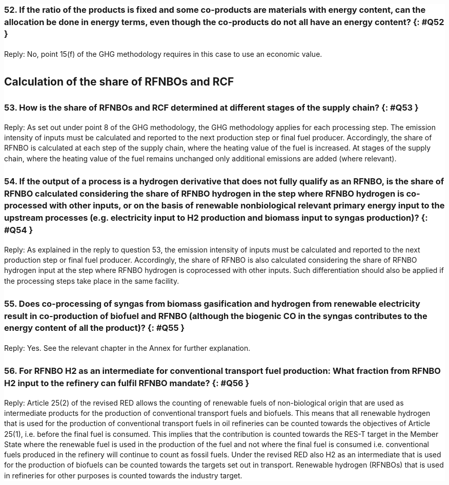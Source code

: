 ### 52. If the ratio of the products is fixed and some co-products are materials with energy content, can the allocation be done in energy terms, even though the co-products do not all have an energy content? {: #Q52 } 

Reply: No, point 15(f) of the GHG methodology requires in this case to use an economic value.

## Calculation of the share of RFNBOs and RCF 

### 53. How is the share of RFNBOs and RCF determined at different stages of the supply chain? {: #Q53 } 

Reply: As set out under point 8 of the GHG methodology, the GHG methodology applies for each processing step. The emission intensity of inputs must be calculated and reported to the next production step or final fuel producer. Accordingly, the share of RFNBO is calculated at each step of the supply chain, where the heating value of the fuel is increased. At stages of the supply chain, where the heating value of the fuel remains unchanged only additional emissions are added (where relevant).

### 54. If the output of a process is a hydrogen derivative that does not fully qualify as an RFNBO, is the share of RFNBO calculated considering the share of RFNBO hydrogen in the step where RFNBO hydrogen is co-processed with other inputs, or on the basis of renewable nonbiological relevant primary energy input to the upstream processes (e.g. electricity input to H2 production and biomass input to syngas production)? {: #Q54 } 

Reply: As explained in the reply to question 53, the emission intensity of inputs must be calculated and reported to the next production step or final fuel producer. Accordingly, the share of RFNBO is also calculated considering the share of RFNBO hydrogen input at the step where RFNBO hydrogen is coprocessed with other inputs. Such differentiation should also be applied if the processing steps take place in the same facility.

### 55. Does co-processing of syngas from biomass gasification and hydrogen from renewable electricity result in co-production of biofuel and RFNBO (although the biogenic CO in the syngas contributes to the energy content of all the product)? {: #Q55 } 

Reply: Yes. See the relevant chapter in the Annex for further explanation.

### 56. For RFNBO H2 as an intermediate for conventional transport fuel production: What fraction from RFNBO H2 input to the refinery can fulfil RFNBO mandate? {: #Q56 } 

Reply: Article 25(2) of the revised RED allows the counting of renewable fuels of non-biological origin that are used as intermediate products for the production of conventional transport fuels and biofuels. This means that all renewable hydrogen that is used for the production of conventional transport fuels in oil refineries can be counted towards the objectives of Article 25(1), i.e. before the final fuel is consumed. This implies that the contribution is counted towards the RES-T target in the Member State where the renewable fuel is used in the production of the fuel and not where the final fuel is consumed i.e. conventional fuels produced in the refinery will continue to count as fossil fuels. Under the revised RED also H2 as an intermediate that is used for the production of biofuels can be counted towards the targets set out in transport. Renewable hydrogen (RFNBOs) that is used in refineries for other purposes is counted towards the industry target.

